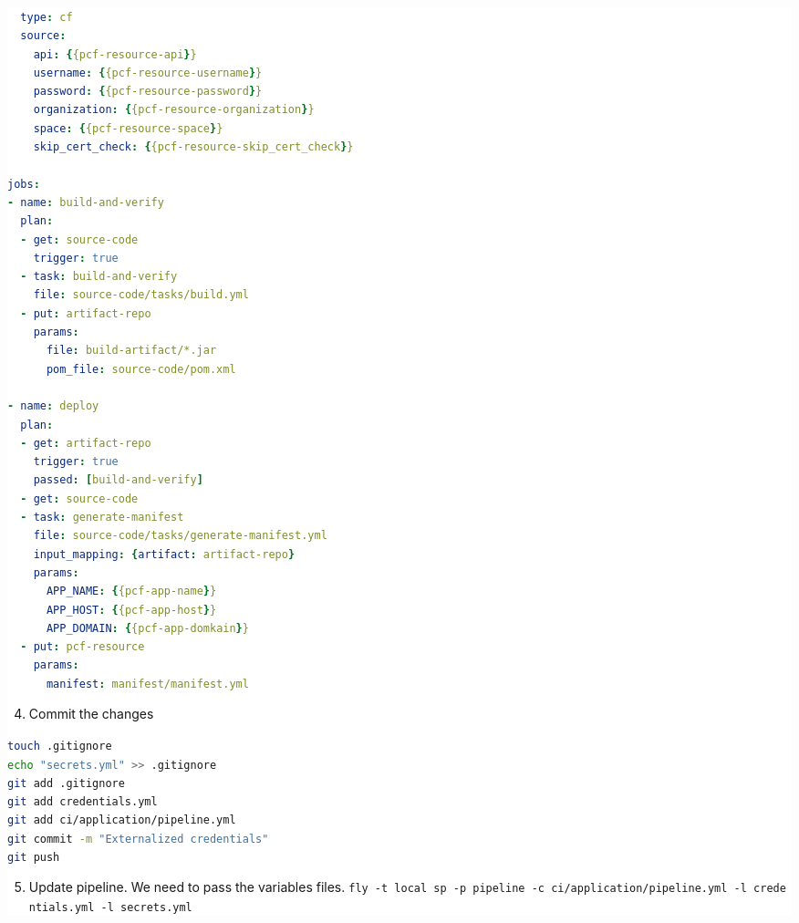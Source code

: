   ```YAML
    type: cf
    source:
      api: {{pcf-resource-api}}
      username: {{pcf-resource-username}}
      password: {{pcf-resource-password}}
      organization: {{pcf-resource-organization}}
      space: {{pcf-resource-space}}
      skip_cert_check: {{pcf-resource-skip_cert_check}}

  jobs:
  - name: build-and-verify
    plan:
    - get: source-code
      trigger: true
    - task: build-and-verify
      file: source-code/tasks/build.yml
    - put: artifact-repo
      params:
        file: build-artifact/*.jar
        pom_file: source-code/pom.xml

  - name: deploy
    plan:
    - get: artifact-repo
      trigger: true
      passed: [build-and-verify]
    - get: source-code
    - task: generate-manifest
      file: source-code/tasks/generate-manifest.yml
      input_mapping: {artifact: artifact-repo}
      params:
        APP_NAME: {{pcf-app-name}}
        APP_HOST: {{pcf-app-host}}
        APP_DOMAIN: {{pcf-app-domkain}}
    - put: pcf-resource
      params:
        manifest: manifest/manifest.yml

  ```

4. Commit the changes

  ```sh
  touch .gitignore
  echo "secrets.yml" >> .gitignore
  git add .gitignore
  git add credentials.yml
  git add ci/application/pipeline.yml
  git commit -m "Externalized credentials"
  git push
  ```
5. Update pipeline. We need to pass the variables files.
  `fly -t local sp -p pipeline -c ci/application/pipeline.yml -l credentials.yml -l secrets.yml`
